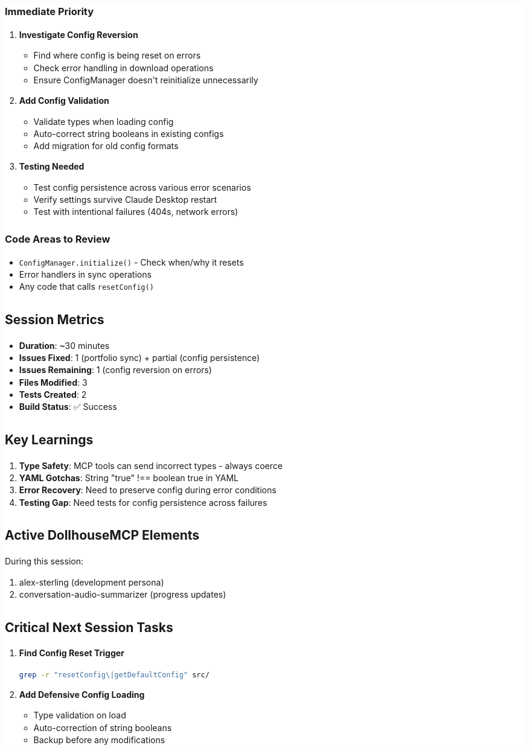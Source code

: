 ### Immediate Priority
1. **Investigate Config Reversion**
   - Find where config is being reset on errors
   - Check error handling in download operations
   - Ensure ConfigManager doesn't reinitialize unnecessarily

2. **Add Config Validation**
   - Validate types when loading config
   - Auto-correct string booleans in existing configs
   - Add migration for old config formats

3. **Testing Needed**
   - Test config persistence across various error scenarios
   - Verify settings survive Claude Desktop restart
   - Test with intentional failures (404s, network errors)

### Code Areas to Review
- `ConfigManager.initialize()` - Check when/why it resets
- Error handlers in sync operations
- Any code that calls `resetConfig()`

## Session Metrics
- **Duration**: ~30 minutes
- **Issues Fixed**: 1 (portfolio sync) + partial (config persistence)
- **Issues Remaining**: 1 (config reversion on errors)
- **Files Modified**: 3
- **Tests Created**: 2
- **Build Status**: ✅ Success

## Key Learnings

1. **Type Safety**: MCP tools can send incorrect types - always coerce
2. **YAML Gotchas**: String "true" !== boolean true in YAML
3. **Error Recovery**: Need to preserve config during error conditions
4. **Testing Gap**: Need tests for config persistence across failures

## Active DollhouseMCP Elements
During this session:
1. alex-sterling (development persona)
2. conversation-audio-summarizer (progress updates)

## Critical Next Session Tasks

1. **Find Config Reset Trigger**
   ```bash
   grep -r "resetConfig\|getDefaultConfig" src/
   ```

2. **Add Defensive Config Loading**
   - Type validation on load
   - Auto-correction of string booleans
   - Backup before any modifications
